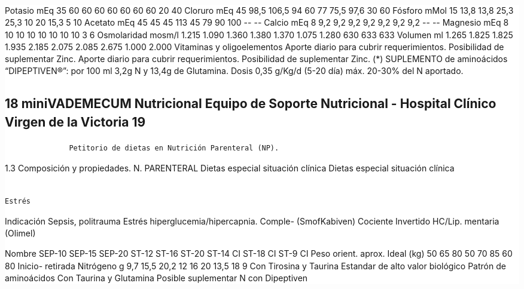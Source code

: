  Potasio mEq                                      35                     60             60            60            60            60                       60                       60                       20                       40
 Cloruro mEq                                      45                    98,5         106,5            94            60            77                      75,5                     97,6                      30                       60
 Fósforo mMol                                     15                    13,8          13,8           25,3          25,3           10                       20                      15,3                       5                       10
 Acetato mEq                                      45                     45             45           113            45            79                       90                      100                        --                       --
 Calcio mEq                                        8                     9,2           9,2           9,2            9,2           9,2                      9,2                      9,2                       --                       --
 Magnesio mEq                                      8                     10             10            10            10            10                       10                       10                        3                        6
 Osmolaridad mosm/l                             1.215                  1.090         1.360          1.380         1.370          1.075                   1.280                     630                       633                      633
 Volumen ml                                     1.265                  1.825         1.825          1.935         2.185          2.075                   2.085                    2.675                    1.000                    2.000
 Vitaminas y oligoelementos           Aporte diario para cubrir requerimientos. Posibilidad de suplementar Zinc.                          Aporte diario para cubrir requerimientos. Posibilidad de suplementar Zinc.
                                                   (*) SUPLEMENTO de aminoácidos “DIPEPTIVEN®”:
                                                        por 100 ml 3,2g N y 13,4g de Glutamina.
                                             Dosis 0,35 g/Kg/d (5-20 día) máx. 20-30% del N aportado.



  18      miniVADEMECUM Nutricional                                                                                                                                     Equipo de Soporte Nutricional - Hospital Clínico Virgen de la Victoria  19
---
                   Petitorio de dietas en Nutrición Parenteral (NP).
1.3                Composición y propiedades.
 N. PARENTERAL                                              Dietas especial situación clínica                                                        Dietas especial situación clínica



                                                                                                                                                                                                 Estrés
 Indicación                                                          Sepsis, politrauma                                                     Estrés                                    hiperglucemia/hipercapnia.         Comple-
                                                                                                                                        (SmofKabiven)                                  Cociente Invertido HC/Lip.       mentaria
                                                                                                                                                                                                 (Olimel)



 Nombre                                       SEP-10                       SEP-15                        SEP-20     ST-12                   ST-16                    ST-20             ST-14 CI        ST-18 CI          ST-9 CI
 Peso orient. aprox. Ideal (kg)                  50                           65                            80        50                      70                       85                  60              80             Inicio-
                                                                                                                                                                                                                         retirada
 Nitrógeno g                                     9,7                         15,5                         20,2        12                      16                       20                 13,5             18                9
                                                                                                                                   Con Tirosina y Taurina                                   Estandar de alto valor biológico
 Patrón de aminoácidos                                            Con Taurina y Glutamina                                                                                               Posible suplementar N con Dipeptiven